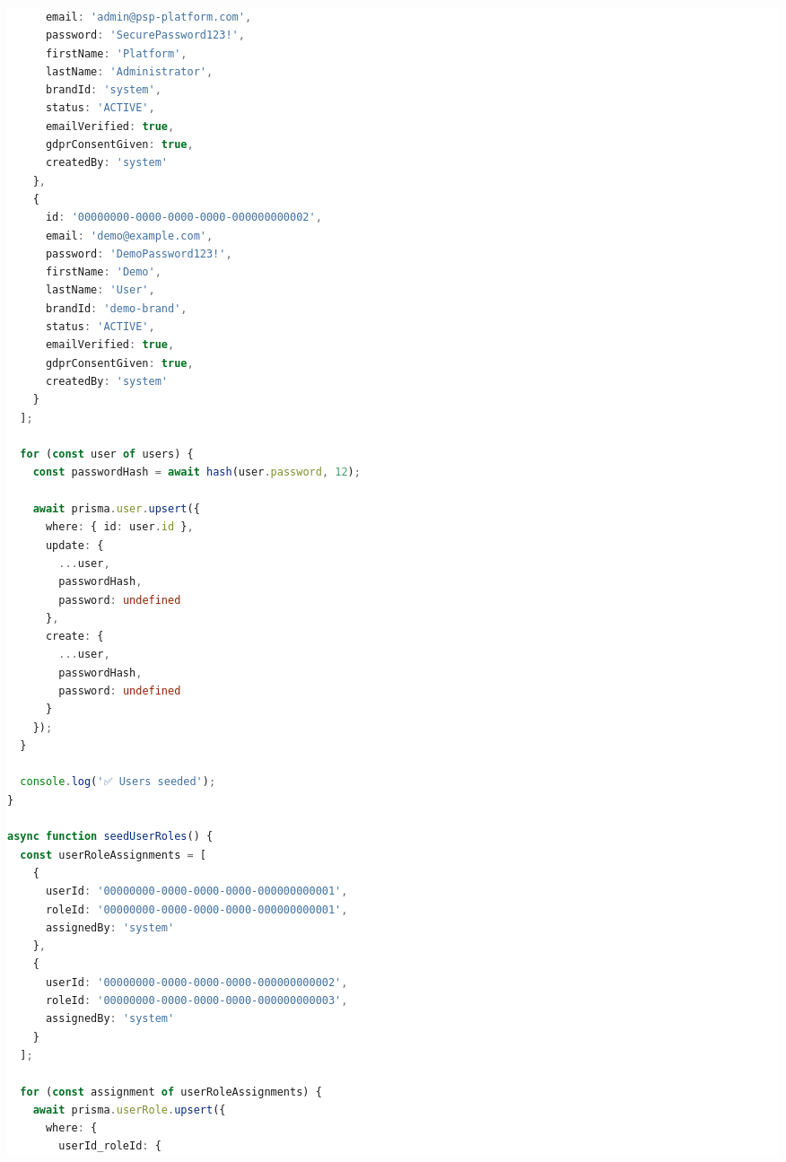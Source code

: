 ```typescript
      email: 'admin@psp-platform.com',
      password: 'SecurePassword123!',
      firstName: 'Platform',
      lastName: 'Administrator',
      brandId: 'system',
      status: 'ACTIVE',
      emailVerified: true,
      gdprConsentGiven: true,
      createdBy: 'system'
    },
    {
      id: '00000000-0000-0000-0000-000000000002',
      email: 'demo@example.com',
      password: 'DemoPassword123!',
      firstName: 'Demo',
      lastName: 'User',
      brandId: 'demo-brand',
      status: 'ACTIVE',
      emailVerified: true,
      gdprConsentGiven: true,
      createdBy: 'system'
    }
  ];

  for (const user of users) {
    const passwordHash = await hash(user.password, 12);
    
    await prisma.user.upsert({
      where: { id: user.id },
      update: {
        ...user,
        passwordHash,
        password: undefined
      },
      create: {
        ...user,
        passwordHash,
        password: undefined
      }
    });
  }

  console.log('✅ Users seeded');
}

async function seedUserRoles() {
  const userRoleAssignments = [
    {
      userId: '00000000-0000-0000-0000-000000000001',
      roleId: '00000000-0000-0000-0000-000000000001',
      assignedBy: 'system'
    },
    {
      userId: '00000000-0000-0000-0000-000000000002',
      roleId: '00000000-0000-0000-0000-000000000003',
      assignedBy: 'system'
    }
  ];

  for (const assignment of userRoleAssignments) {
    await prisma.userRole.upsert({
      where: {
        userId_roleId: {
```